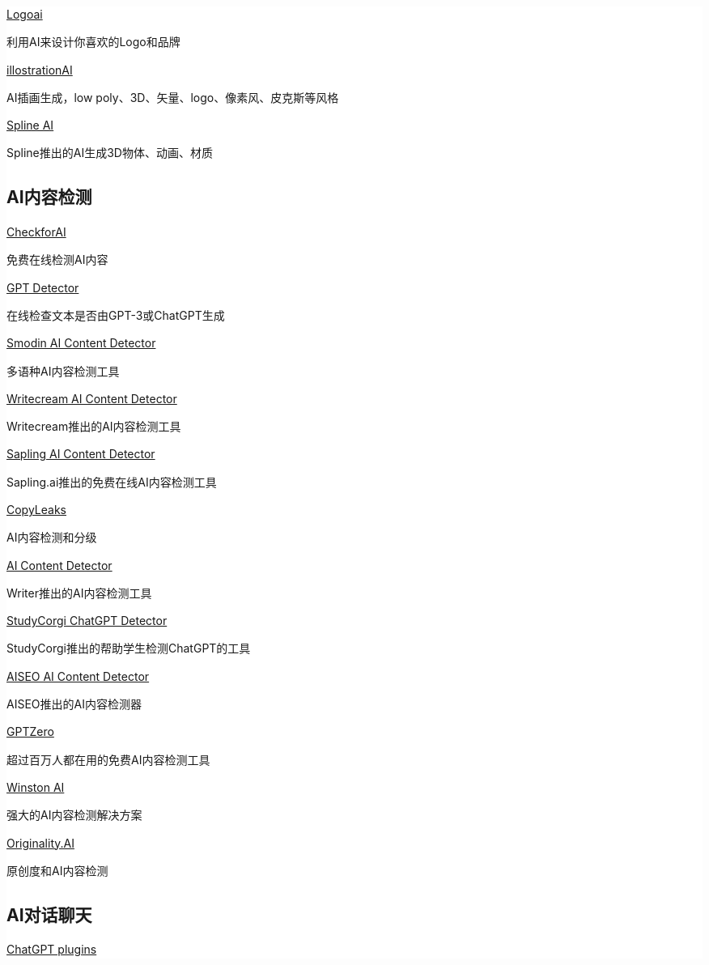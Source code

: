 [Logoai](https://www.logoai.com)

利用AI来设计你喜欢的Logo和品牌

[illostrationAI](https://www.illostration.com)

AI插画生成，low poly、3D、矢量、logo、像素风、皮克斯等风格

[Spline AI](https://spline.design/ai)

Spline推出的AI生成3D物体、动画、材质

## AI内容检测
[CheckforAI](https://checkforai.com)

免费在线检测AI内容

[GPT Detector](https://x.writefull.com/gpt-detector)

在线检查文本是否由GPT-3或ChatGPT生成

[Smodin AI Content Detector](https://smodin.io/ai-content-detector)

多语种AI内容检测工具

[Writecream AI Content Detector](https://www.writecream.com/ai-content-detector)

Writecream推出的AI内容检测工具

[Sapling AI Content Detector](https://sapling.ai/utilities/ai-content-detector)

Sapling.ai推出的免费在线AI内容检测工具

[CopyLeaks](https://copyleaks.com)

AI内容检测和分级

[AI Content Detector](https://writer.com/ai-content-detector)

Writer推出的AI内容检测工具

[StudyCorgi ChatGPT Detector](https://studycorgi.com/free-writing-tools/chat-gpt-detector)

StudyCorgi推出的帮助学生检测ChatGPT的工具

[AISEO AI Content Detector](https://aiseo.ai/tools/ai-content-detector.html)

AISEO推出的AI内容检测器

[GPTZero](https://gptzero.me)

超过百万人都在用的免费AI内容检测工具

[Winston AI](https://gowinston.ai)

强大的AI内容检测解决方案

[Originality.AI](https://originality.ai)

原创度和AI内容检测

## AI对话聊天
[ChatGPT plugins](https://openai.com/blog/chatgpt-plugins)
